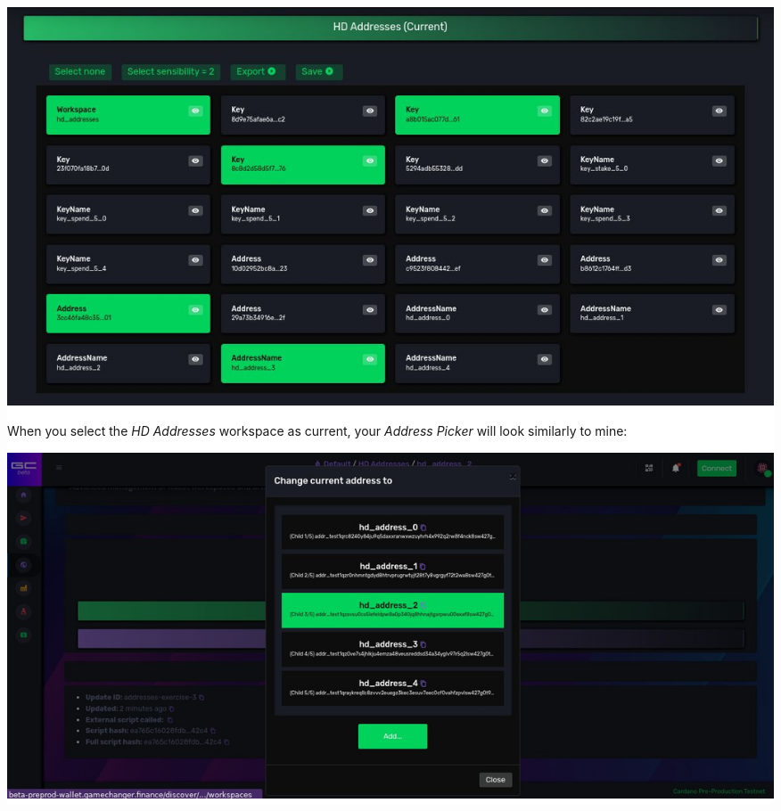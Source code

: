 <div style="text-align:center">
    <img src="../img/workspaces-address-ex3-artifacts.jpg"/>
</div>

When you select the *HD Addresses* workspace as current, your *Address Picker* will look similarly to mine: 

<div style="text-align:center">
    <img src="../img/workspaces-address-ex3-addressPicker.jpg"/>
</div>
